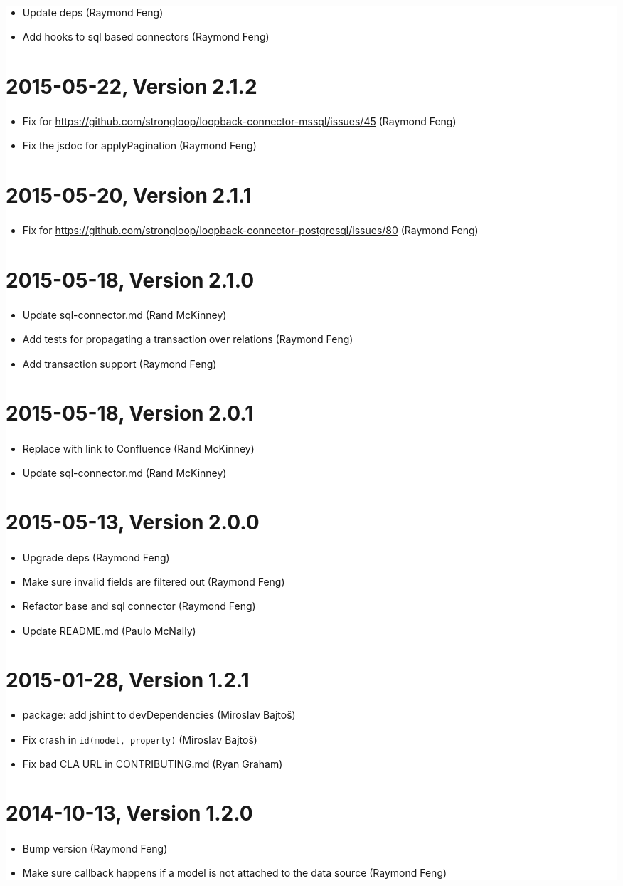  * Update deps (Raymond Feng)

 * Add hooks to sql based connectors (Raymond Feng)


2015-05-22, Version 2.1.2
=========================

 * Fix for https://github.com/strongloop/loopback-connector-mssql/issues/45 (Raymond Feng)

 * Fix the jsdoc for applyPagination (Raymond Feng)


2015-05-20, Version 2.1.1
=========================

 * Fix for https://github.com/strongloop/loopback-connector-postgresql/issues/80 (Raymond Feng)


2015-05-18, Version 2.1.0
=========================

 * Update sql-connector.md (Rand McKinney)

 * Add tests for propagating a transaction over relations (Raymond Feng)

 * Add transaction support (Raymond Feng)


2015-05-18, Version 2.0.1
=========================

 * Replace with link to Confluence (Rand McKinney)

 * Update sql-connector.md (Rand McKinney)


2015-05-13, Version 2.0.0
=========================

 * Upgrade deps (Raymond Feng)

 * Make sure invalid fields are filtered out (Raymond Feng)

 * Refactor base and sql connector (Raymond Feng)

 * Update README.md (Paulo McNally)


2015-01-28, Version 1.2.1
=========================

 * package: add jshint to devDependencies (Miroslav Bajtoš)

 * Fix crash in `id(model, property)` (Miroslav Bajtoš)

 * Fix bad CLA URL in CONTRIBUTING.md (Ryan Graham)


2014-10-13, Version 1.2.0
=========================

 * Bump version (Raymond Feng)

 * Make sure callback happens if a model is not attached to the data source (Raymond Feng)
